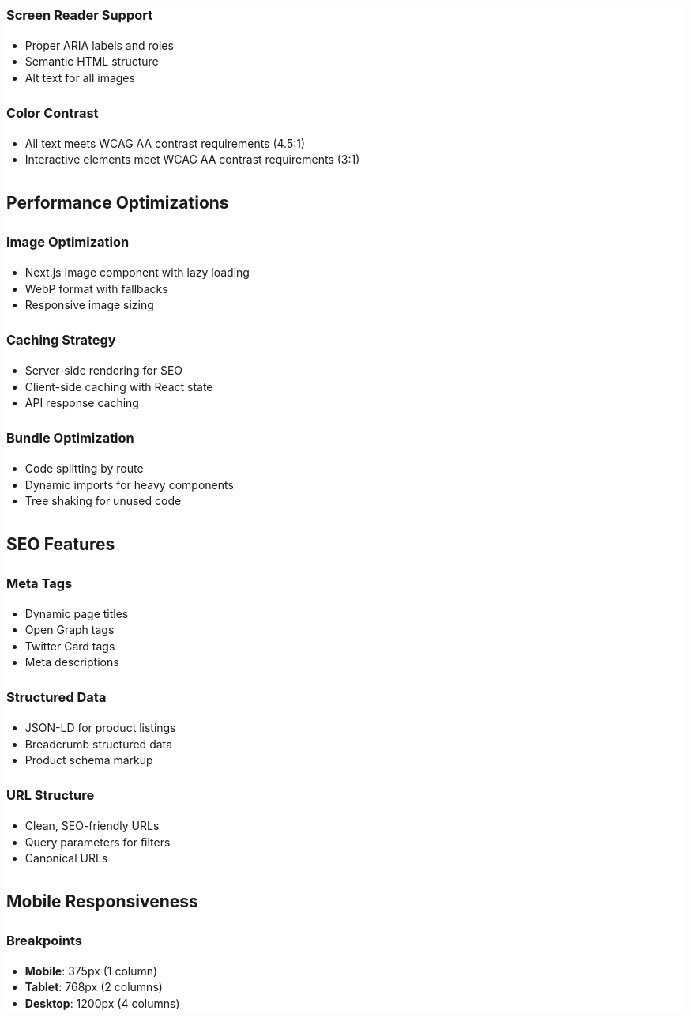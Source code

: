 ### Screen Reader Support
- Proper ARIA labels and roles
- Semantic HTML structure
- Alt text for all images

### Color Contrast
- All text meets WCAG AA contrast requirements (4.5:1)
- Interactive elements meet WCAG AA contrast requirements (3:1)

## Performance Optimizations

### Image Optimization
- Next.js Image component with lazy loading
- WebP format with fallbacks
- Responsive image sizing

### Caching Strategy
- Server-side rendering for SEO
- Client-side caching with React state
- API response caching

### Bundle Optimization
- Code splitting by route
- Dynamic imports for heavy components
- Tree shaking for unused code

## SEO Features

### Meta Tags
- Dynamic page titles
- Open Graph tags
- Twitter Card tags
- Meta descriptions

### Structured Data
- JSON-LD for product listings
- Breadcrumb structured data
- Product schema markup

### URL Structure
- Clean, SEO-friendly URLs
- Query parameters for filters
- Canonical URLs

## Mobile Responsiveness

### Breakpoints
- **Mobile**: 375px (1 column)
- **Tablet**: 768px (2 columns)
- **Desktop**: 1200px (4 columns)
